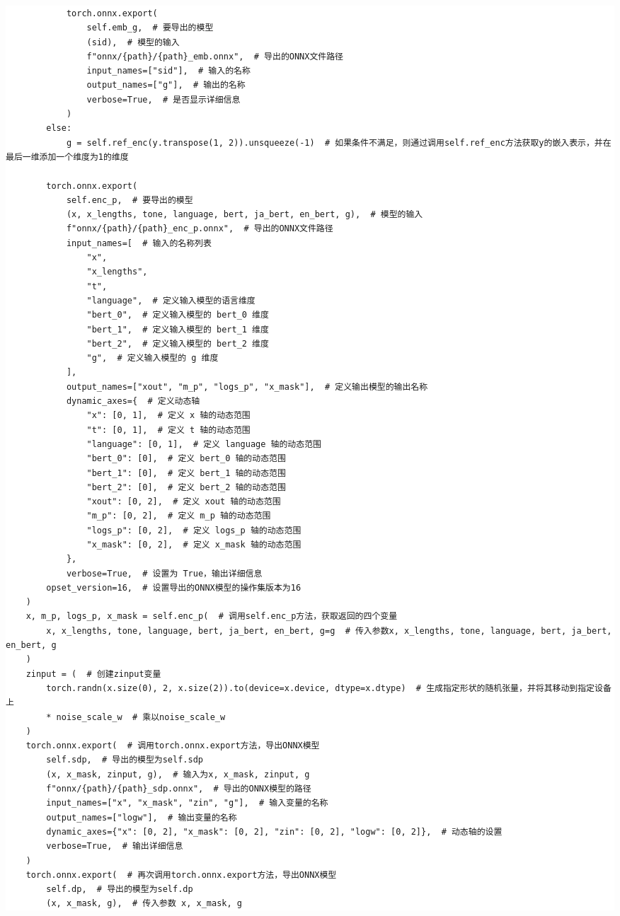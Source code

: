 ```
            torch.onnx.export(
                self.emb_g,  # 要导出的模型
                (sid),  # 模型的输入
                f"onnx/{path}/{path}_emb.onnx",  # 导出的ONNX文件路径
                input_names=["sid"],  # 输入的名称
                output_names=["g"],  # 输出的名称
                verbose=True,  # 是否显示详细信息
            )
        else:
            g = self.ref_enc(y.transpose(1, 2)).unsqueeze(-1)  # 如果条件不满足，则通过调用self.ref_enc方法获取y的嵌入表示，并在最后一维添加一个维度为1的维度

        torch.onnx.export(
            self.enc_p,  # 要导出的模型
            (x, x_lengths, tone, language, bert, ja_bert, en_bert, g),  # 模型的输入
            f"onnx/{path}/{path}_enc_p.onnx",  # 导出的ONNX文件路径
            input_names=[  # 输入的名称列表
                "x",
                "x_lengths",
                "t",
                "language",  # 定义输入模型的语言维度
                "bert_0",  # 定义输入模型的 bert_0 维度
                "bert_1",  # 定义输入模型的 bert_1 维度
                "bert_2",  # 定义输入模型的 bert_2 维度
                "g",  # 定义输入模型的 g 维度
            ],
            output_names=["xout", "m_p", "logs_p", "x_mask"],  # 定义输出模型的输出名称
            dynamic_axes={  # 定义动态轴
                "x": [0, 1],  # 定义 x 轴的动态范围
                "t": [0, 1],  # 定义 t 轴的动态范围
                "language": [0, 1],  # 定义 language 轴的动态范围
                "bert_0": [0],  # 定义 bert_0 轴的动态范围
                "bert_1": [0],  # 定义 bert_1 轴的动态范围
                "bert_2": [0],  # 定义 bert_2 轴的动态范围
                "xout": [0, 2],  # 定义 xout 轴的动态范围
                "m_p": [0, 2],  # 定义 m_p 轴的动态范围
                "logs_p": [0, 2],  # 定义 logs_p 轴的动态范围
                "x_mask": [0, 2],  # 定义 x_mask 轴的动态范围
            },
            verbose=True,  # 设置为 True，输出详细信息
        opset_version=16,  # 设置导出的ONNX模型的操作集版本为16
    )
    x, m_p, logs_p, x_mask = self.enc_p(  # 调用self.enc_p方法，获取返回的四个变量
        x, x_lengths, tone, language, bert, ja_bert, en_bert, g=g  # 传入参数x, x_lengths, tone, language, bert, ja_bert, en_bert, g
    )
    zinput = (  # 创建zinput变量
        torch.randn(x.size(0), 2, x.size(2)).to(device=x.device, dtype=x.dtype)  # 生成指定形状的随机张量，并将其移动到指定设备上
        * noise_scale_w  # 乘以noise_scale_w
    )
    torch.onnx.export(  # 调用torch.onnx.export方法，导出ONNX模型
        self.sdp,  # 导出的模型为self.sdp
        (x, x_mask, zinput, g),  # 输入为x, x_mask, zinput, g
        f"onnx/{path}/{path}_sdp.onnx",  # 导出的ONNX模型的路径
        input_names=["x", "x_mask", "zin", "g"],  # 输入变量的名称
        output_names=["logw"],  # 输出变量的名称
        dynamic_axes={"x": [0, 2], "x_mask": [0, 2], "zin": [0, 2], "logw": [0, 2]},  # 动态轴的设置
        verbose=True,  # 输出详细信息
    )
    torch.onnx.export(  # 再次调用torch.onnx.export方法，导出ONNX模型
        self.dp,  # 导出的模型为self.dp
        (x, x_mask, g),  # 传入参数 x, x_mask, g
```